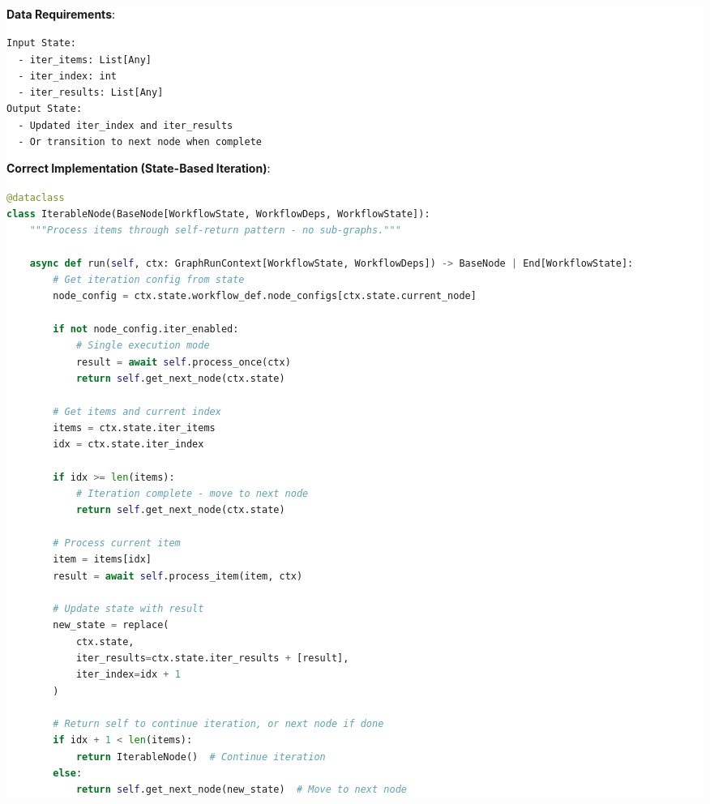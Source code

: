 **Data Requirements**:
```
Input State:
  - iter_items: List[Any]
  - iter_index: int
  - iter_results: List[Any]
Output State:
  - Updated iter_index and iter_results
  - Or transition to next node when complete
```

**Correct Implementation (State-Based Iteration)**:
```python
@dataclass
class IterableNode(BaseNode[WorkflowState, WorkflowDeps, WorkflowState]):
    """Process items through self-return pattern - no sub-graphs."""
    
    async def run(self, ctx: GraphRunContext[WorkflowState, WorkflowDeps]) -> BaseNode | End[WorkflowState]:
        # Get iteration config from state
        node_config = ctx.state.workflow_def.node_configs[ctx.state.current_node]
        
        if not node_config.iter_enabled:
            # Single execution mode
            result = await self.process_once(ctx)
            return self.get_next_node(ctx.state)
        
        # Get items and current index
        items = ctx.state.iter_items
        idx = ctx.state.iter_index
        
        if idx >= len(items):
            # Iteration complete - move to next node
            return self.get_next_node(ctx.state)
        
        # Process current item
        item = items[idx]
        result = await self.process_item(item, ctx)
        
        # Update state with result
        new_state = replace(
            ctx.state,
            iter_results=ctx.state.iter_results + [result],
            iter_index=idx + 1
        )
        
        # Return self to continue iteration, or next node if done
        if idx + 1 < len(items):
            return IterableNode()  # Continue iteration
        else:
            return self.get_next_node(new_state)  # Move to next node
```
